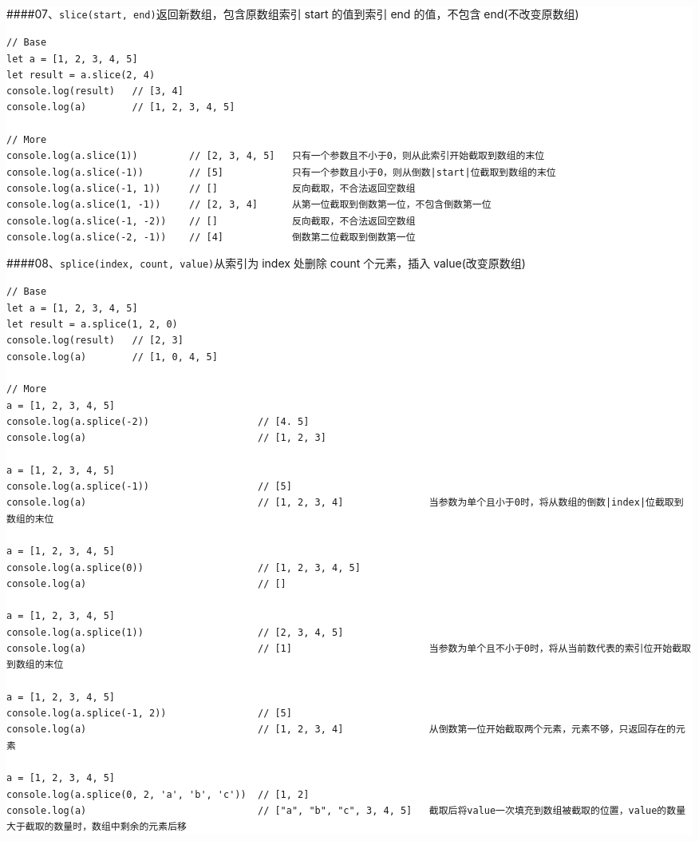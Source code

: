 ####07、`slice(start, end)`返回新数组，包含原数组索引 start 的值到索引 end 的值，不包含 end(不改变原数组)

```
// Base
let a = [1, 2, 3, 4, 5]
let result = a.slice(2, 4)
console.log(result)   // [3, 4]
console.log(a)        // [1, 2, 3, 4, 5]

// More
console.log(a.slice(1))         // [2, 3, 4, 5]   只有一个参数且不小于0，则从此索引开始截取到数组的末位
console.log(a.slice(-1))        // [5]            只有一个参数且小于0，则从倒数|start|位截取到数组的末位
console.log(a.slice(-1, 1))     // []             反向截取，不合法返回空数组
console.log(a.slice(1, -1))     // [2, 3, 4]      从第一位截取到倒数第一位，不包含倒数第一位
console.log(a.slice(-1, -2))    // []             反向截取，不合法返回空数组
console.log(a.slice(-2, -1))    // [4]            倒数第二位截取到倒数第一位
```

####08、`splice(index, count, value)`从索引为 index 处删除 count 个元素，插入 value(改变原数组)

```
// Base
let a = [1, 2, 3, 4, 5]
let result = a.splice(1, 2, 0)
console.log(result)   // [2, 3]
console.log(a)        // [1, 0, 4, 5]

// More
a = [1, 2, 3, 4, 5]
console.log(a.splice(-2))                   // [4. 5]
console.log(a)                              // [1, 2, 3]

a = [1, 2, 3, 4, 5]
console.log(a.splice(-1))                   // [5]
console.log(a)                              // [1, 2, 3, 4]               当参数为单个且小于0时，将从数组的倒数|index|位截取到数组的末位

a = [1, 2, 3, 4, 5]
console.log(a.splice(0))                    // [1, 2, 3, 4, 5]
console.log(a)                              // []

a = [1, 2, 3, 4, 5]
console.log(a.splice(1))                    // [2, 3, 4, 5]
console.log(a)                              // [1]                        当参数为单个且不小于0时，将从当前数代表的索引位开始截取到数组的末位

a = [1, 2, 3, 4, 5]
console.log(a.splice(-1, 2))                // [5]
console.log(a)                              // [1, 2, 3, 4]               从倒数第一位开始截取两个元素，元素不够，只返回存在的元素

a = [1, 2, 3, 4, 5]
console.log(a.splice(0, 2, 'a', 'b', 'c'))  // [1, 2]
console.log(a)                              // ["a", "b", "c", 3, 4, 5]   截取后将value一次填充到数组被截取的位置，value的数量大于截取的数量时，数组中剩余的元素后移
```
